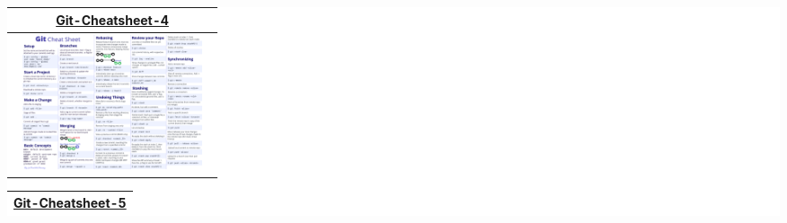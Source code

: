 | [Git-Cheatsheet-4](resources/cheatsheets/git4.png) |     
| -- |
| <img src="images/cheatsheets/git4.jpg" alt="gitlitlab" height="150" width="220" /> |

| [Git-Cheatsheet-5](resources/cheatsheets/git5.pdf) |     
| -- |